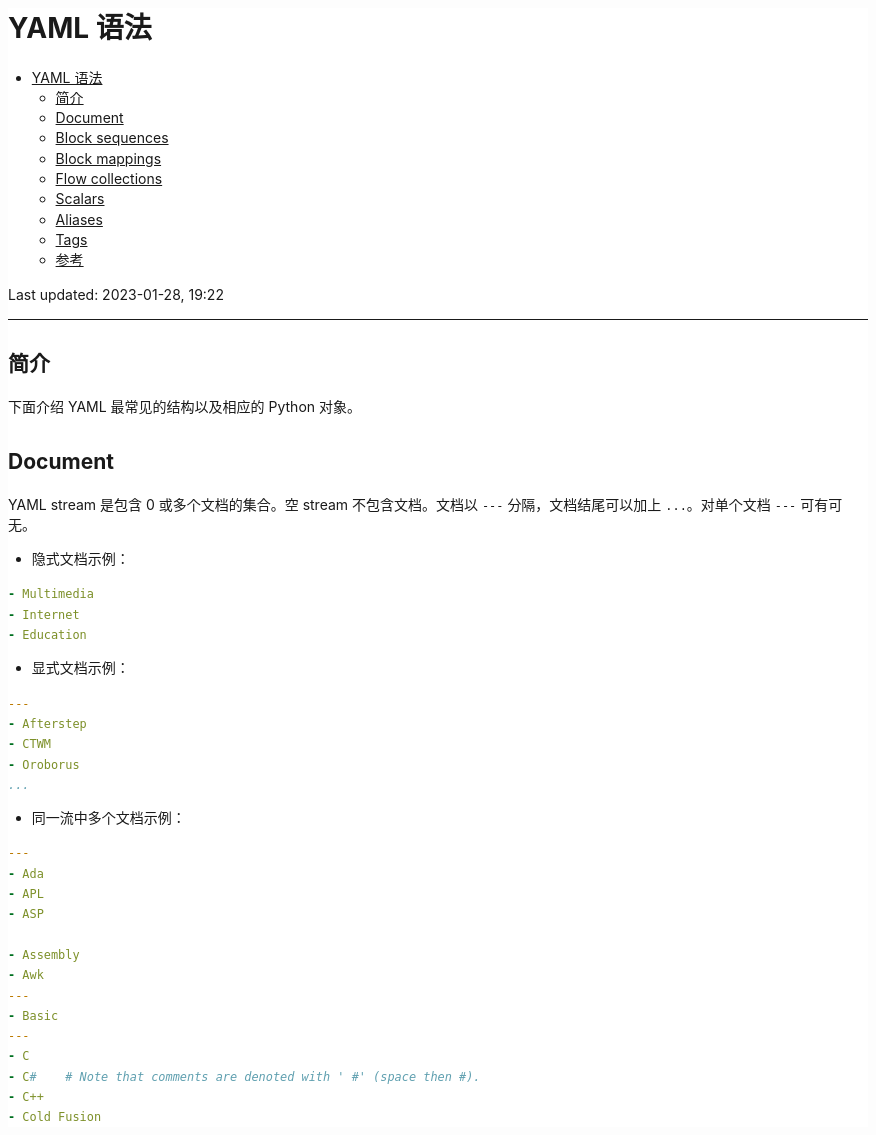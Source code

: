 # YAML 语法

- [YAML 语法](#yaml-语法)
  - [简介](#简介)
  - [Document](#document)
  - [Block sequences](#block-sequences)
  - [Block mappings](#block-mappings)
  - [Flow collections](#flow-collections)
  - [Scalars](#scalars)
  - [Aliases](#aliases)
  - [Tags](#tags)
  - [参考](#参考)

Last updated: 2023-01-28, 19:22
****

## 简介

下面介绍 YAML 最常见的结构以及相应的 Python 对象。

## Document

YAML stream 是包含 0 或多个文档的集合。空 stream 不包含文档。文档以 `---` 分隔，文档结尾可以加上 `...`。对单个文档 `---` 可有可无。

- 隐式文档示例：

```yml
- Multimedia
- Internet
- Education
```

- 显式文档示例：

```yml
---
- Afterstep
- CTWM
- Oroborus
...
```

- 同一流中多个文档示例：

```yml
---
- Ada
- APL
- ASP

- Assembly
- Awk
---
- Basic
---
- C
- C#    # Note that comments are denoted with ' #' (space then #).
- C++
- Cold Fusion
```
